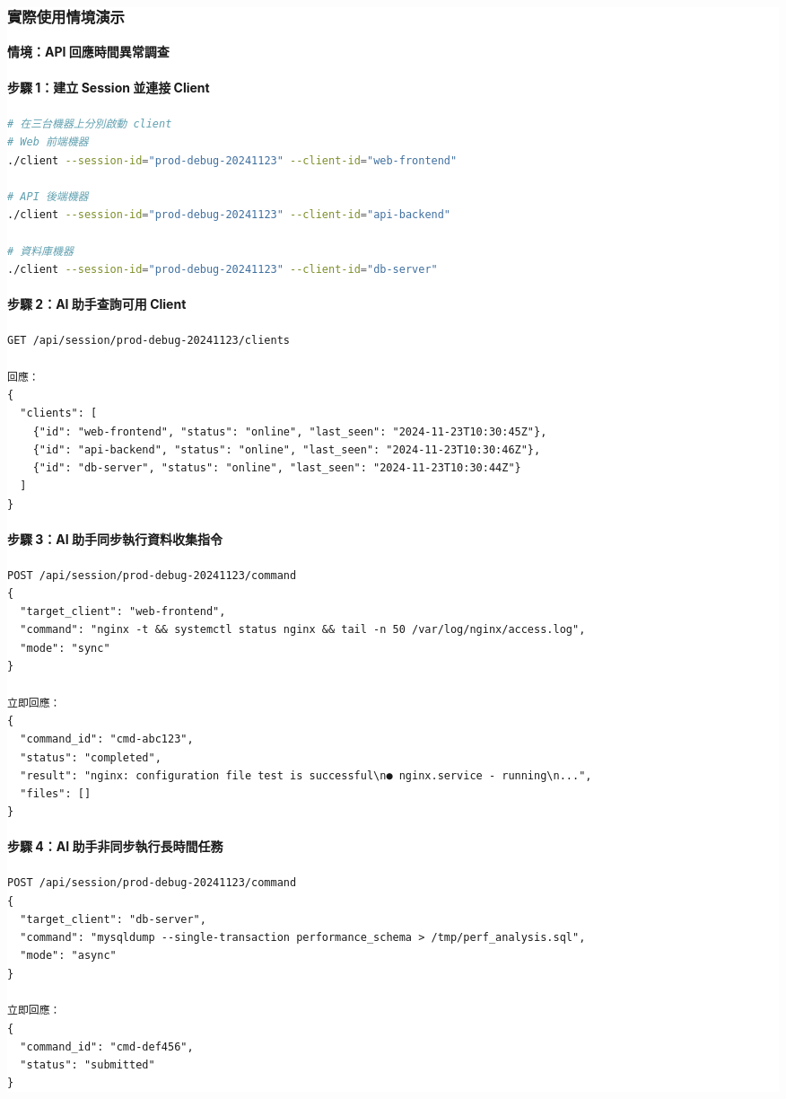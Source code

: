 ### 實際使用情境演示

**情境：API 回應時間異常調查**

#### 步驟 1：建立 Session 並連接 Client
```bash
# 在三台機器上分別啟動 client
# Web 前端機器
./client --session-id="prod-debug-20241123" --client-id="web-frontend"

# API 後端機器  
./client --session-id="prod-debug-20241123" --client-id="api-backend"

# 資料庫機器
./client --session-id="prod-debug-20241123" --client-id="db-server"
```

#### 步驟 2：AI 助手查詢可用 Client
```http
GET /api/session/prod-debug-20241123/clients

回應：
{
  "clients": [
    {"id": "web-frontend", "status": "online", "last_seen": "2024-11-23T10:30:45Z"},
    {"id": "api-backend", "status": "online", "last_seen": "2024-11-23T10:30:46Z"},
    {"id": "db-server", "status": "online", "last_seen": "2024-11-23T10:30:44Z"}
  ]
}
```

#### 步驟 3：AI 助手同步執行資料收集指令
```http
POST /api/session/prod-debug-20241123/command
{
  "target_client": "web-frontend",
  "command": "nginx -t && systemctl status nginx && tail -n 50 /var/log/nginx/access.log",
  "mode": "sync"
}

立即回應：
{
  "command_id": "cmd-abc123",
  "status": "completed", 
  "result": "nginx: configuration file test is successful\n● nginx.service - running\n...",
  "files": []
}
```

#### 步驟 4：AI 助手非同步執行長時間任務
```http
POST /api/session/prod-debug-20241123/command
{
  "target_client": "db-server",
  "command": "mysqldump --single-transaction performance_schema > /tmp/perf_analysis.sql",
  "mode": "async"
}

立即回應：
{
  "command_id": "cmd-def456",
  "status": "submitted"
}
```
